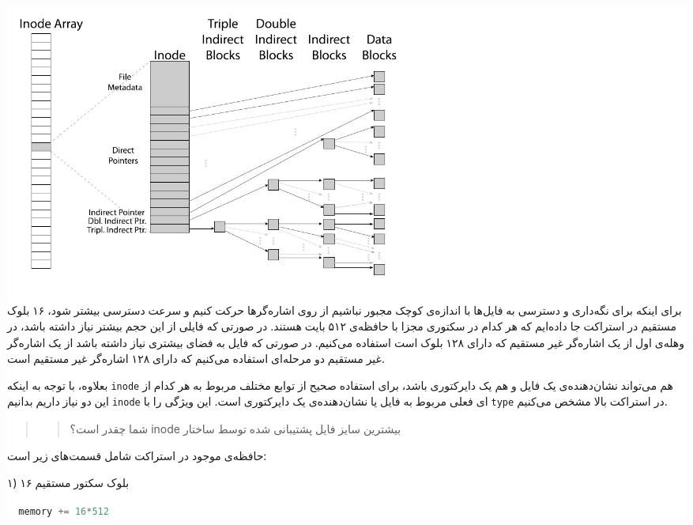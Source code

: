 
<img src="file_structure.jpg" alt="drawing" width="500"/>

 برای اینکه برای نگه‌داری و دسترسی به فایل‌ها با اندازه‌ی کوچک مجبور نباشیم از روی اشاره‌گرها حرکت کنیم و سرعت دسترسی بیشتر شود، ۱۶ بلوک مستقیم در استراکت جا داده‌ایم که هر کدام در سکتوری مجزا با حافظه‌ی ۵۱۲ بایت هستند. در صورتی که فایلی از این حجم بیشتر نیاز داشته  باشد، در وهله‌ی اول از یک اشاره‌گر غیر مستقیم که دارای ۱۲۸ بلوک است استفاده می‌کنیم. در صورتی که فایل به فضای بیشتری نیاز داشته باشد از یک اشاره‌گر غیر مستقیم دو مرحله‌ای استفاده می‌کنیم که دارای ۱۲۸ اشاره‌گر غیر مستقیم است.

بعلاوه، با توجه به اینکه `inode` هم می‌تواند نشان‌دهنده‌ی یک فایل و هم یک دایرکتوری باشد، برای استفاده صحیح از توابع مختلف مربوط به هر کدام از این دو نیاز داریم بدانیم `inode` ای فعلی مربوط به فایل یا نشان‌دهنده‌ی یک دایرکتوری است. این ویژگی را با `type` در استراکت بالا مشخص می‌کنیم.


>>‫ بیشترین سایز فایل پشتیبانی شده توسط ساختار inode شما چقدر است؟

حافظه‌ی موجود در استراکت شامل قسمت‌های زیر است:

۱) ۱۶ بلوک سکتور مستقیم

<div dir ='ltr'>

```c
  memory += 16*512
```
</div>
